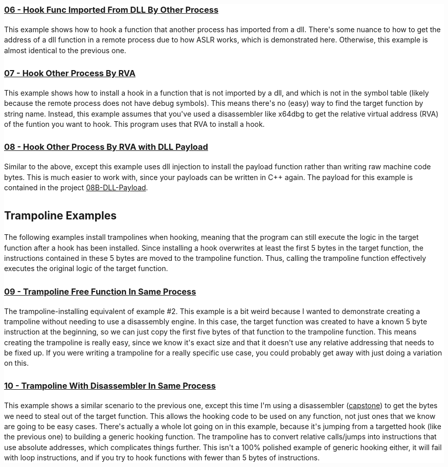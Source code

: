 ### [06 - Hook Func Imported From DLL By Other Process](https://github.com/khalladay/hooking-by-example/blob/master/hooking-by-example/06%20-%20Hook%20Func%20Imported%20From%20DLL%20By%20Other%20Process/hook-func-imported-from-dll-by-process.cpp)
This example shows how to hook a function that another process has imported from a dll. There's some nuance to how to get the address of a dll function in a remote process due to how ASLR works, which is demonstrated here. Otherwise, this example is almost identical to the previous one.

### [07 - Hook Other Process By RVA](https://github.com/khalladay/hooking-by-example/blob/master/hooking-by-example/07%20-%20Hook%20Other%20Process%20By%20RVA/hook-other-process-by-rva.cpp)
This example shows how to install a hook in a function that is not imported by a dll, and which is not in the symbol table (likely because the remote process does not have debug symbols). This means there's no (easy) way to find the target function by string name. Instead, this example assumes that you've used a disassembler like x64dbg to get the relative virtual address (RVA) of the funtion you want to hook. This program uses that RVA to install a hook. 

### [08 - Hook Other Process By RVA with DLL Payload](https://github.com/khalladay/hooking-by-example/blob/master/hooking-by-example/08%20-%20Hook%20Other%20Process%20By%20RVA%20with%20DLL%20Payload/hook-by-rva-with-dll-payload.cpp)
Similar to the above, except this example uses dll injection to install the payload function rather than writing raw machine code bytes. This is much easier to work with, since your payloads can be written in C++ again. The payload for this example is contained in the project [08B-DLL-Payload](https://github.com/khalladay/hooking-by-example/tree/master/hooking-by-example/08B-DLL-Payload). 

## <a name="Trampoline Examples"></a> Trampoline Examples
The following examples install trampolines when hooking, meaning that the program can still execute the logic in the target function after a hook has been installed. Since installing a hook overwrites at least the first 5 bytes in the target function, the instructions contained in these 5 bytes are moved to the trampoline function. Thus, calling the trampoline function effectively executes the original logic of the target function. 

### [09 - Trampoline Free Function In Same Process](https://github.com/khalladay/hooking-by-example/blob/master/hooking-by-example/09%20-%20Trampoline%20Free%20Function%20In%20Same%20Process/trampoline-free-function.cpp)
The trampoline-installing equivalent of example #2. This example is a bit weird because I wanted to demonstrate creating a trampoline without needing to use a disassembly engine. In this case, the target function was created to have a known 5 byte instruction at the beginning, so we can just copy the first five bytes of that function to the trampoline function. This means creating the trampoline is really easy, since we know it's exact size and that it doesn't use any relative addressing that needs to be fixed up. If you were writing a trampoline for a really specific use case, you could probably get away with just doing a variation on this. 

### [10 - Trampoline With Disassembler In Same Process](https://github.com/khalladay/hooking-by-example/blob/master/hooking-by-example/10%20-%20Trampoline%20With%20Disassembler%20In%20Same%20Process/trampoline-with-disasm.cpp)
This example shows a similar scenario to the previous one, except this time I'm using a disassembler ([capstone](http://www.capstone-engine.org/)) to get the bytes we need to steal out of the target function. This allows the hooking code to be used on any function, not just ones that we know are going to be easy cases. There's actually a whole lot going on in this example, because it's jumping from a targetted hook (like the previous one) to building a generic hooking function. The trampoline has to convert relative calls/jumps into instructions that use absolute addresses, which complicates things further. This isn't a 100% polished example of generic hooking either, it will fail with loop instructions, and if you try to hook functions with fewer than 5 bytes of instructions.
